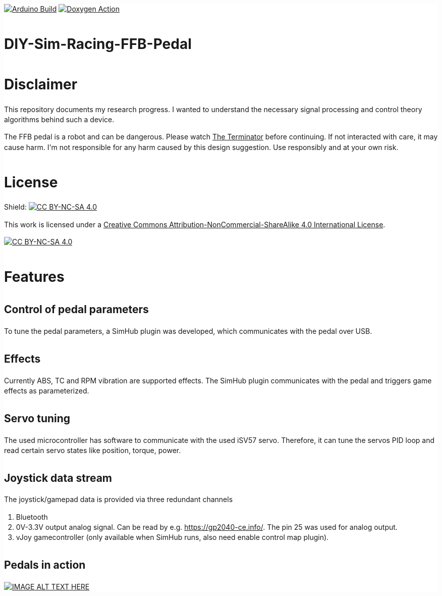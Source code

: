 [![Arduino Build](https://github.com/ChrGri/DIY-Sim-Racing-FFB-Pedal/actions/workflows/arduino.yml/badge.svg?branch=main)](https://github.com/ChrGri/DIY-Sim-Racing-FFB-Pedal/actions/workflows/arduino.yml)
[![Doxygen Action](https://github.com/ChrGri/DIY-Sim-Racing-FFB-Pedal/actions/workflows/main.yml/badge.svg)](https://github.com/ChrGri/DIY-Sim-Racing-FFB-Pedal/actions/workflows/main.yml)

# DIY-Sim-Racing-FFB-Pedal

# Disclaimer
This repository documents my research progress. I wanted to understand the necessary signal processing and control theory algorithms behind such a device. 

The FFB pedal is a robot and can be dangerous. Please watch [The Terminator](https://en.wikipedia.org/wiki/The_Terminator) before continuing. If not interacted with care, it may cause harm. I'm not responsible for any harm caused by this design suggestion. Use responsibly and at your own risk.

# License
Shield: [![CC BY-NC-SA 4.0][cc-by-nc-sa-shield]][cc-by-nc-sa]

This work is licensed under a
[Creative Commons Attribution-NonCommercial-ShareAlike 4.0 International License][cc-by-nc-sa].

[![CC BY-NC-SA 4.0][cc-by-nc-sa-image]][cc-by-nc-sa]

[cc-by-nc-sa]: http://creativecommons.org/licenses/by-nc-sa/4.0/
[cc-by-nc-sa-image]: https://licensebuttons.net/l/by-nc-sa/4.0/88x31.png
[cc-by-nc-sa-shield]: https://img.shields.io/badge/License-CC%20BY--NC--SA%204.0-lightgrey.svg

# Features
## Control of pedal parameters
To tune the pedal parameters, a SimHub plugin was developed, which communicates with the pedal over USB.

## Effects
Currently ABS, TC and RPM vibration are supported effects. The SimHub plugin communicates with the pedal and triggers game effects as parameterized.

## Servo tuning
The used microcontroller has software to communicate with the used iSV57 servo. Therefore, it can tune the servos PID loop and read certain servo states like position, torque, power. 

## Joystick data stream
The joystick/gamepad data is provided via three redundant channels
1) Bluetooth
2) 0V-3.3V output analog signal. Can be read by e.g. https://gp2040-ce.info/. The pin 25 was used for analog output.
3) vJoy gamecontroller (only available when SimHub runs, also need enable control map plugin).

## Pedals in action
[![IMAGE ALT TEXT HERE](https://img.youtube.com/vi/i2e1ukc1ylA/0.jpg)](https://www.youtube.com/watch?v=i2e1ukc1ylA)
